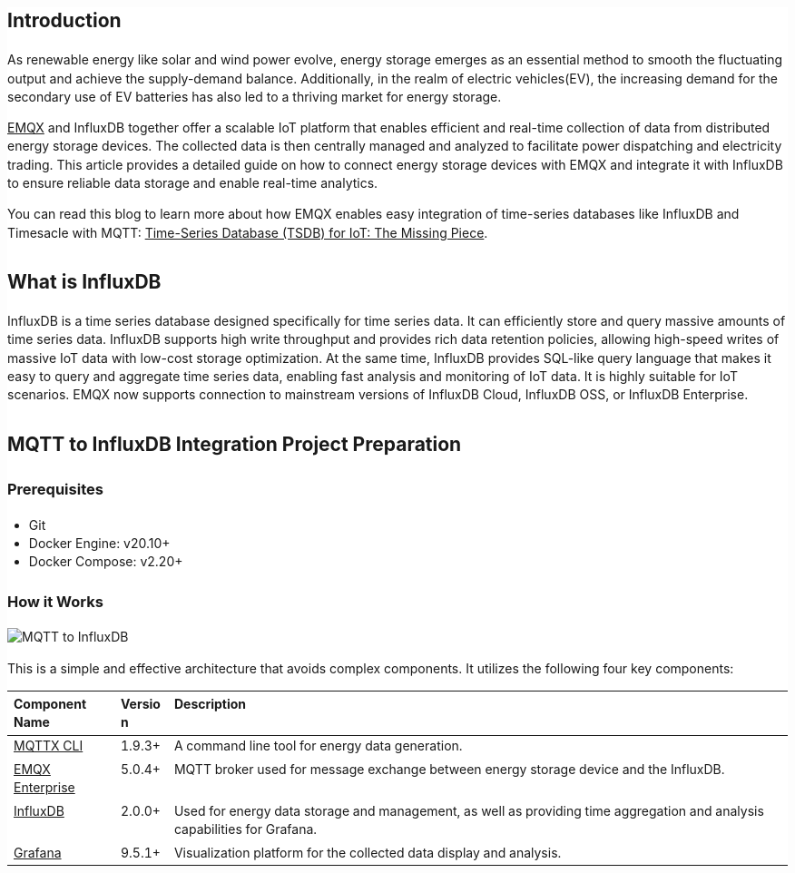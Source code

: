 ## Introduction

As renewable energy like solar and wind power evolve, energy storage emerges as an essential method to smooth the fluctuating output and achieve the supply-demand balance. Additionally, in the realm of electric vehicles(EV), the increasing demand for the secondary use of EV batteries has also led to a thriving market for energy storage.

[EMQX](https://www.emqx.com/en/products/emqx) and InfluxDB together offer a scalable IoT platform that enables efficient and real-time collection of data from distributed energy storage devices. The collected data is then centrally managed and analyzed to facilitate power dispatching and electricity trading. This article provides a detailed guide on how to connect energy storage devices with EMQX and integrate it with InfluxDB to ensure reliable data storage and enable real-time analytics.

You can read this blog to learn more about how EMQX enables easy integration of time-series databases like InfluxDB and Timesacle with MQTT: [Time-Series Database (TSDB) for IoT: The Missing Piece](https://www.emqx.com/en/blog/time-series-database-for-iot-the-missing-piece).

## What is InfluxDB

InfluxDB is a time series database designed specifically for time series data. It can efficiently store and query massive amounts of time series data. InfluxDB supports high write throughput and provides rich data retention policies, allowing high-speed writes of massive IoT data with low-cost storage optimization. At the same time, InfluxDB provides SQL-like query language that makes it easy to query and aggregate time series data, enabling fast analysis and monitoring of IoT data. It is highly suitable for IoT scenarios. EMQX now supports connection to mainstream versions of InfluxDB Cloud, InfluxDB OSS, or InfluxDB Enterprise.

## MQTT to InfluxDB Integration Project Preparation

### Prerequisites

- Git
- Docker Engine: v20.10+
- Docker Compose: v2.20+

### How it Works

![MQTT to InfluxDB](https://assets.emqx.com/images/2aabbc7e8a0a861e03881f9e4ec85002.png)

This is a simple and effective architecture that avoids complex components. It utilizes the following four key components:

| Component Name                                           | Version | Description                                                  |
| :------------------------------------------------------- | :------ | :----------------------------------------------------------- |
| [MQTTX CLI](https://mqttx.app/cli)                       | 1.9.3+  | A command line tool for energy data generation.              |
| [EMQX Enterprise](https://www.emqx.com/en/products/emqx) | 5.0.4+  | MQTT broker used for message exchange between energy storage device and the InfluxDB. |
| [InfluxDB](https://influxdata.com/)                      | 2.0.0+  | Used for energy data storage and management, as well as providing time aggregation and analysis capabilities for Grafana. |
| [Grafana](https://grafana.com/)                          | 9.5.1+  | Visualization platform for the collected data display and analysis. |

